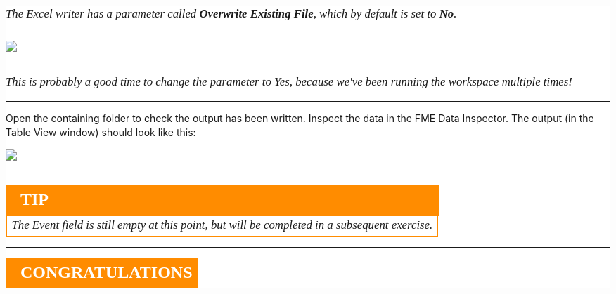 <tr>
<td style="border: 1px solid darkorange">
<span style="font-family:serif; font-style:italic; font-size:larger">
The Excel writer has a parameter called <strong>Overwrite Existing File</strong>, which by default is set to <strong>No</strong>.
<br><br><img src="./Images/Img4.213.Ex2.ExcelWriterOverwriteParam.png">
<br><br>This is probably a good time to change the parameter to Yes, because we've been running the workspace multiple times!
</span>
</td>
</tr>
</table>

---

Open the containing folder to check the output has been written. Inspect the data in the FME Data Inspector. The output (in the Table View window) should look like this:

![](./Images/Img4.214.Ex2.ExcelWriterOutput.png)

---

 

<table style="border-spacing: 0px">
<tr>
<td style="vertical-align:middle;background-color:darkorange;border: 2px solid darkorange">
<i class="fa fa-info-circle fa-lg fa-pull-left fa-fw" style="color:white;padding-right: 12px;vertical-align:text-top"></i>
<span style="color:white;font-size:x-large;font-weight: bold;font-family:serif">TIP</span>
</td>
</tr>

<tr>
<td style="border: 1px solid darkorange">
<span style="font-family:serif; font-style:italic; font-size:larger">
The Event field is still empty at this point, but will be completed in a subsequent exercise.
</span>
</td>
</tr>
</table>

---

 

<table style="border-spacing: 0px">
<tr>
<td style="vertical-align:middle;background-color:darkorange;border: 2px solid darkorange">
<i class="fa fa-thumbs-o-up fa-lg fa-pull-left fa-fw" style="color:white;padding-right: 12px;vertical-align:text-top"></i>
<span style="color:white;font-size:x-large;font-weight: bold;font-family:serif">CONGRATULATIONS</span>
</td>
</tr>
